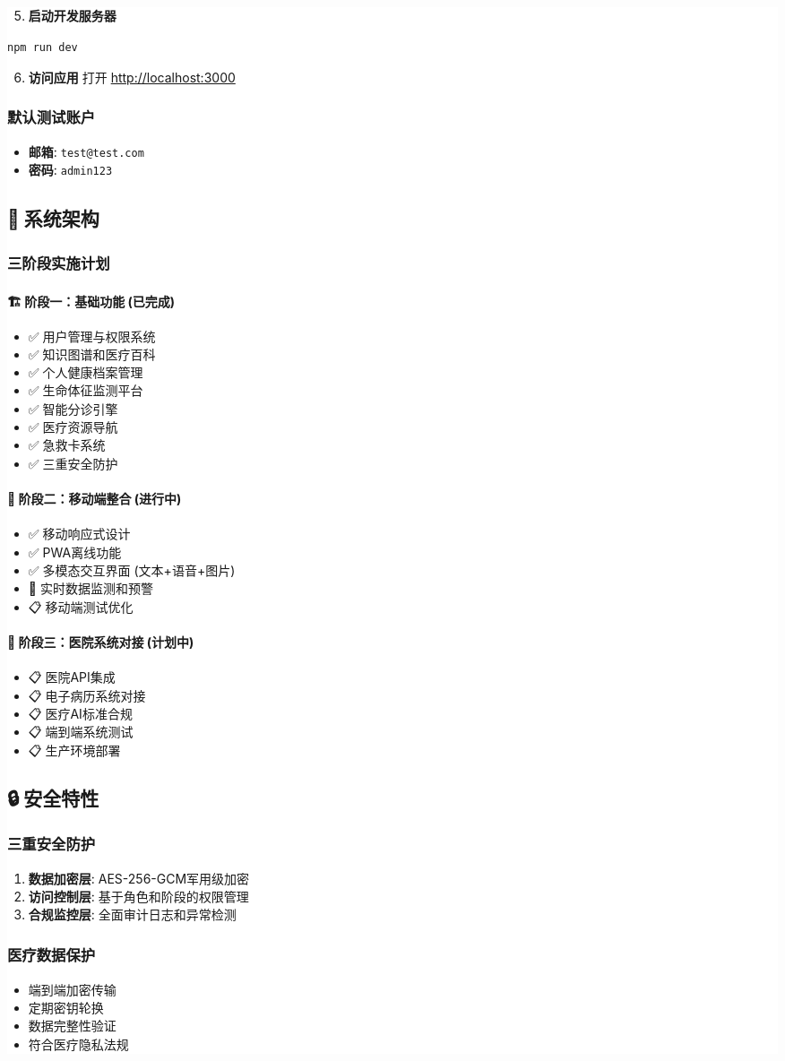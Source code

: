 5. **启动开发服务器**
```bash
npm run dev
```

6. **访问应用**
打开 [http://localhost:3000](http://localhost:3000)

### 默认测试账户
- **邮箱**: `test@test.com`
- **密码**: `admin123`

## 📱 系统架构

### 三阶段实施计划

#### 🏗️ 阶段一：基础功能 (已完成)
- ✅ 用户管理与权限系统
- ✅ 知识图谱和医疗百科
- ✅ 个人健康档案管理
- ✅ 生命体征监测平台
- ✅ 智能分诊引擎
- ✅ 医疗资源导航
- ✅ 急救卡系统
- ✅ 三重安全防护

#### 📱 阶段二：移动端整合 (进行中)
- ✅ 移动响应式设计
- ✅ PWA离线功能
- ✅ 多模态交互界面 (文本+语音+图片)
- 🔄 实时数据监测和预警
- 📋 移动端测试优化

#### 🏥 阶段三：医院系统对接 (计划中)
- 📋 医院API集成
- 📋 电子病历系统对接
- 📋 医疗AI标准合规
- 📋 端到端系统测试
- 📋 生产环境部署

## 🔒 安全特性

### 三重安全防护
1. **数据加密层**: AES-256-GCM军用级加密
2. **访问控制层**: 基于角色和阶段的权限管理
3. **合规监控层**: 全面审计日志和异常检测

### 医疗数据保护
- 端到端加密传输
- 定期密钥轮换
- 数据完整性验证
- 符合医疗隐私法规
